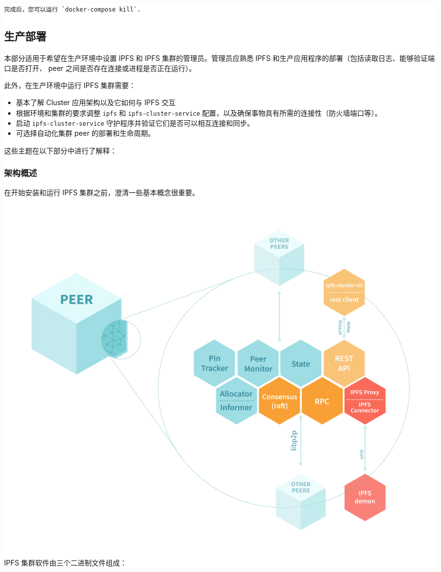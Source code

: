 	完成后，您可以运行 `docker-compose kill`.
	
## 生产部署
本部分适用于希望在生产环境中设置 IPFS 和 IPFS 集群的管理员。管理员应熟悉 IPFS 和生产应用程序的部署（包括读取日志、能够验证端口是否打开、 peer 之间是否存在连接或进程是否正在运行）。

此外，在生产环境中运行 IPFS 集群需要：

- 基本了解 Cluster 应用架构以及它如何与 IPFS 交互
- 根据环境和集群的要求调整  `ipfs` 和 `ipfs-cluster-service` 配置，以及确保事物具有所需的连接性（防火墙端口等）。
- 启动 `ipfs-cluster-service` 守护程序并验证它们是否可以相互连接和同步。
- 可选择自动化集群 peer 的部署和生命周期。

这些主题在以下部分中进行了解释：

### 架构概述
在开始安装和运行 IPFS 集群之前，澄清一些基本概念很重要。

![](./pic/ipfscluster.png)
IPFS 集群软件由三个二进制文件组成：
